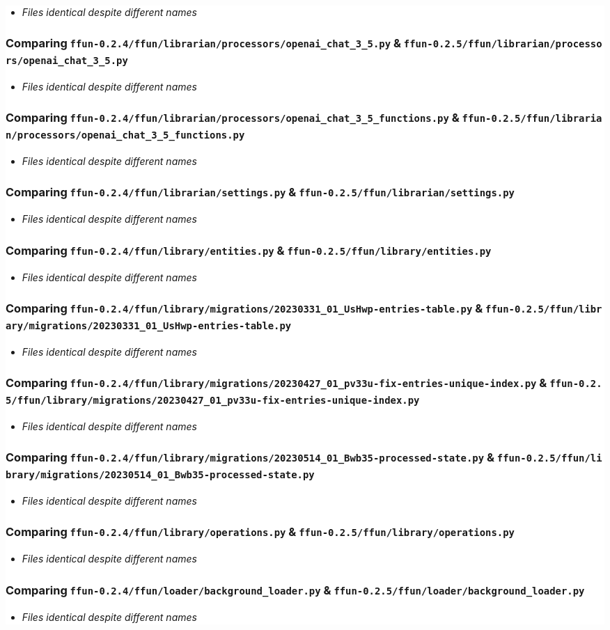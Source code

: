  * *Files identical despite different names*

### Comparing `ffun-0.2.4/ffun/librarian/processors/openai_chat_3_5.py` & `ffun-0.2.5/ffun/librarian/processors/openai_chat_3_5.py`

 * *Files identical despite different names*

### Comparing `ffun-0.2.4/ffun/librarian/processors/openai_chat_3_5_functions.py` & `ffun-0.2.5/ffun/librarian/processors/openai_chat_3_5_functions.py`

 * *Files identical despite different names*

### Comparing `ffun-0.2.4/ffun/librarian/settings.py` & `ffun-0.2.5/ffun/librarian/settings.py`

 * *Files identical despite different names*

### Comparing `ffun-0.2.4/ffun/library/entities.py` & `ffun-0.2.5/ffun/library/entities.py`

 * *Files identical despite different names*

### Comparing `ffun-0.2.4/ffun/library/migrations/20230331_01_UsHwp-entries-table.py` & `ffun-0.2.5/ffun/library/migrations/20230331_01_UsHwp-entries-table.py`

 * *Files identical despite different names*

### Comparing `ffun-0.2.4/ffun/library/migrations/20230427_01_pv33u-fix-entries-unique-index.py` & `ffun-0.2.5/ffun/library/migrations/20230427_01_pv33u-fix-entries-unique-index.py`

 * *Files identical despite different names*

### Comparing `ffun-0.2.4/ffun/library/migrations/20230514_01_Bwb35-processed-state.py` & `ffun-0.2.5/ffun/library/migrations/20230514_01_Bwb35-processed-state.py`

 * *Files identical despite different names*

### Comparing `ffun-0.2.4/ffun/library/operations.py` & `ffun-0.2.5/ffun/library/operations.py`

 * *Files identical despite different names*

### Comparing `ffun-0.2.4/ffun/loader/background_loader.py` & `ffun-0.2.5/ffun/loader/background_loader.py`

 * *Files identical despite different names*
